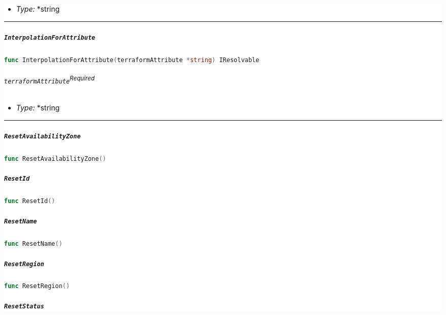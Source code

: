 - *Type:* *string

---

##### `InterpolationForAttribute` <a name="InterpolationForAttribute" id="@cdktf/provider-opentelekomcloud.dataOpentelekomcloudDehHostV1.DataOpentelekomcloudDehHostV1.interpolationForAttribute"></a>

```go
func InterpolationForAttribute(terraformAttribute *string) IResolvable
```

###### `terraformAttribute`<sup>Required</sup> <a name="terraformAttribute" id="@cdktf/provider-opentelekomcloud.dataOpentelekomcloudDehHostV1.DataOpentelekomcloudDehHostV1.interpolationForAttribute.parameter.terraformAttribute"></a>

- *Type:* *string

---

##### `ResetAvailabilityZone` <a name="ResetAvailabilityZone" id="@cdktf/provider-opentelekomcloud.dataOpentelekomcloudDehHostV1.DataOpentelekomcloudDehHostV1.resetAvailabilityZone"></a>

```go
func ResetAvailabilityZone()
```

##### `ResetId` <a name="ResetId" id="@cdktf/provider-opentelekomcloud.dataOpentelekomcloudDehHostV1.DataOpentelekomcloudDehHostV1.resetId"></a>

```go
func ResetId()
```

##### `ResetName` <a name="ResetName" id="@cdktf/provider-opentelekomcloud.dataOpentelekomcloudDehHostV1.DataOpentelekomcloudDehHostV1.resetName"></a>

```go
func ResetName()
```

##### `ResetRegion` <a name="ResetRegion" id="@cdktf/provider-opentelekomcloud.dataOpentelekomcloudDehHostV1.DataOpentelekomcloudDehHostV1.resetRegion"></a>

```go
func ResetRegion()
```

##### `ResetStatus` <a name="ResetStatus" id="@cdktf/provider-opentelekomcloud.dataOpentelekomcloudDehHostV1.DataOpentelekomcloudDehHostV1.resetStatus"></a>
